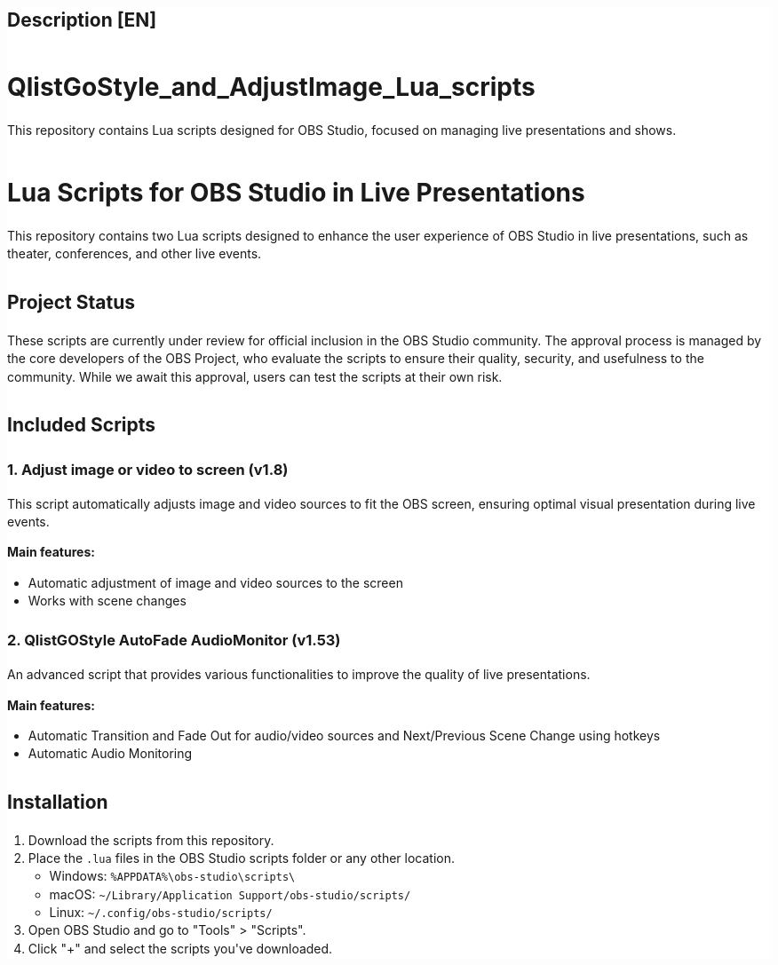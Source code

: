 ## Description [EN]
# QlistGoStyle_and_AdjustImage_Lua_scripts
This repository contains Lua scripts designed for OBS Studio, focused on managing live presentations and shows.

# Lua Scripts for OBS Studio in Live Presentations

This repository contains two Lua scripts designed to enhance the user experience of OBS Studio in live presentations, such as theater, conferences, and other live events.

## Project Status

These scripts are currently under review for official inclusion in the OBS Studio community. The approval process is managed by the core developers of the OBS Project, who evaluate the scripts to ensure their quality, security, and usefulness to the community. While we await this approval, users can test the scripts at their own risk.

## Included Scripts

### 1. Adjust image or video to screen (v1.8)

This script automatically adjusts image and video sources to fit the OBS screen, ensuring optimal visual presentation during live events.

**Main features:**
- Automatic adjustment of image and video sources to the screen
- Works with scene changes

### 2. QlistGOStyle AutoFade AudioMonitor (v1.53)

An advanced script that provides various functionalities to improve the quality of live presentations.

**Main features:**
- Automatic Transition and Fade Out for audio/video sources and Next/Previous Scene Change using hotkeys
- Automatic Audio Monitoring

## Installation

1. Download the scripts from this repository.
2. Place the `.lua` files in the OBS Studio scripts folder or any other location.
   - Windows: `%APPDATA%\obs-studio\scripts\`
   - macOS: `~/Library/Application Support/obs-studio/scripts/`
   - Linux: `~/.config/obs-studio/scripts/`
3. Open OBS Studio and go to "Tools" > "Scripts".
4. Click "+" and select the scripts you've downloaded.
